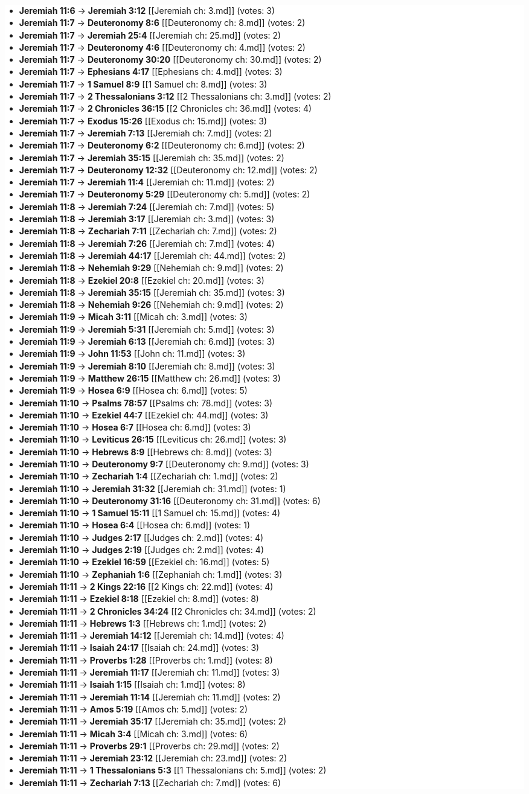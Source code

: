 - **Jeremiah 11:6** → **Jeremiah 3:12** [[Jeremiah ch: 3.md]] (votes: 3)
- **Jeremiah 11:7** → **Deuteronomy 8:6** [[Deuteronomy ch: 8.md]] (votes: 2)
- **Jeremiah 11:7** → **Jeremiah 25:4** [[Jeremiah ch: 25.md]] (votes: 2)
- **Jeremiah 11:7** → **Deuteronomy 4:6** [[Deuteronomy ch: 4.md]] (votes: 2)
- **Jeremiah 11:7** → **Deuteronomy 30:20** [[Deuteronomy ch: 30.md]] (votes: 2)
- **Jeremiah 11:7** → **Ephesians 4:17** [[Ephesians ch: 4.md]] (votes: 3)
- **Jeremiah 11:7** → **1 Samuel 8:9** [[1 Samuel ch: 8.md]] (votes: 3)
- **Jeremiah 11:7** → **2 Thessalonians 3:12** [[2 Thessalonians ch: 3.md]] (votes: 2)
- **Jeremiah 11:7** → **2 Chronicles 36:15** [[2 Chronicles ch: 36.md]] (votes: 4)
- **Jeremiah 11:7** → **Exodus 15:26** [[Exodus ch: 15.md]] (votes: 3)
- **Jeremiah 11:7** → **Jeremiah 7:13** [[Jeremiah ch: 7.md]] (votes: 2)
- **Jeremiah 11:7** → **Deuteronomy 6:2** [[Deuteronomy ch: 6.md]] (votes: 2)
- **Jeremiah 11:7** → **Jeremiah 35:15** [[Jeremiah ch: 35.md]] (votes: 2)
- **Jeremiah 11:7** → **Deuteronomy 12:32** [[Deuteronomy ch: 12.md]] (votes: 2)
- **Jeremiah 11:7** → **Jeremiah 11:4** [[Jeremiah ch: 11.md]] (votes: 2)
- **Jeremiah 11:7** → **Deuteronomy 5:29** [[Deuteronomy ch: 5.md]] (votes: 2)
- **Jeremiah 11:8** → **Jeremiah 7:24** [[Jeremiah ch: 7.md]] (votes: 5)
- **Jeremiah 11:8** → **Jeremiah 3:17** [[Jeremiah ch: 3.md]] (votes: 3)
- **Jeremiah 11:8** → **Zechariah 7:11** [[Zechariah ch: 7.md]] (votes: 2)
- **Jeremiah 11:8** → **Jeremiah 7:26** [[Jeremiah ch: 7.md]] (votes: 4)
- **Jeremiah 11:8** → **Jeremiah 44:17** [[Jeremiah ch: 44.md]] (votes: 2)
- **Jeremiah 11:8** → **Nehemiah 9:29** [[Nehemiah ch: 9.md]] (votes: 2)
- **Jeremiah 11:8** → **Ezekiel 20:8** [[Ezekiel ch: 20.md]] (votes: 3)
- **Jeremiah 11:8** → **Jeremiah 35:15** [[Jeremiah ch: 35.md]] (votes: 3)
- **Jeremiah 11:8** → **Nehemiah 9:26** [[Nehemiah ch: 9.md]] (votes: 2)
- **Jeremiah 11:9** → **Micah 3:11** [[Micah ch: 3.md]] (votes: 3)
- **Jeremiah 11:9** → **Jeremiah 5:31** [[Jeremiah ch: 5.md]] (votes: 3)
- **Jeremiah 11:9** → **Jeremiah 6:13** [[Jeremiah ch: 6.md]] (votes: 3)
- **Jeremiah 11:9** → **John 11:53** [[John ch: 11.md]] (votes: 3)
- **Jeremiah 11:9** → **Jeremiah 8:10** [[Jeremiah ch: 8.md]] (votes: 3)
- **Jeremiah 11:9** → **Matthew 26:15** [[Matthew ch: 26.md]] (votes: 3)
- **Jeremiah 11:9** → **Hosea 6:9** [[Hosea ch: 6.md]] (votes: 5)
- **Jeremiah 11:10** → **Psalms 78:57** [[Psalms ch: 78.md]] (votes: 3)
- **Jeremiah 11:10** → **Ezekiel 44:7** [[Ezekiel ch: 44.md]] (votes: 3)
- **Jeremiah 11:10** → **Hosea 6:7** [[Hosea ch: 6.md]] (votes: 3)
- **Jeremiah 11:10** → **Leviticus 26:15** [[Leviticus ch: 26.md]] (votes: 3)
- **Jeremiah 11:10** → **Hebrews 8:9** [[Hebrews ch: 8.md]] (votes: 3)
- **Jeremiah 11:10** → **Deuteronomy 9:7** [[Deuteronomy ch: 9.md]] (votes: 3)
- **Jeremiah 11:10** → **Zechariah 1:4** [[Zechariah ch: 1.md]] (votes: 2)
- **Jeremiah 11:10** → **Jeremiah 31:32** [[Jeremiah ch: 31.md]] (votes: 1)
- **Jeremiah 11:10** → **Deuteronomy 31:16** [[Deuteronomy ch: 31.md]] (votes: 6)
- **Jeremiah 11:10** → **1 Samuel 15:11** [[1 Samuel ch: 15.md]] (votes: 4)
- **Jeremiah 11:10** → **Hosea 6:4** [[Hosea ch: 6.md]] (votes: 1)
- **Jeremiah 11:10** → **Judges 2:17** [[Judges ch: 2.md]] (votes: 4)
- **Jeremiah 11:10** → **Judges 2:19** [[Judges ch: 2.md]] (votes: 4)
- **Jeremiah 11:10** → **Ezekiel 16:59** [[Ezekiel ch: 16.md]] (votes: 5)
- **Jeremiah 11:10** → **Zephaniah 1:6** [[Zephaniah ch: 1.md]] (votes: 3)
- **Jeremiah 11:11** → **2 Kings 22:16** [[2 Kings ch: 22.md]] (votes: 4)
- **Jeremiah 11:11** → **Ezekiel 8:18** [[Ezekiel ch: 8.md]] (votes: 8)
- **Jeremiah 11:11** → **2 Chronicles 34:24** [[2 Chronicles ch: 34.md]] (votes: 2)
- **Jeremiah 11:11** → **Hebrews 1:3** [[Hebrews ch: 1.md]] (votes: 2)
- **Jeremiah 11:11** → **Jeremiah 14:12** [[Jeremiah ch: 14.md]] (votes: 4)
- **Jeremiah 11:11** → **Isaiah 24:17** [[Isaiah ch: 24.md]] (votes: 3)
- **Jeremiah 11:11** → **Proverbs 1:28** [[Proverbs ch: 1.md]] (votes: 8)
- **Jeremiah 11:11** → **Jeremiah 11:17** [[Jeremiah ch: 11.md]] (votes: 3)
- **Jeremiah 11:11** → **Isaiah 1:15** [[Isaiah ch: 1.md]] (votes: 8)
- **Jeremiah 11:11** → **Jeremiah 11:14** [[Jeremiah ch: 11.md]] (votes: 2)
- **Jeremiah 11:11** → **Amos 5:19** [[Amos ch: 5.md]] (votes: 2)
- **Jeremiah 11:11** → **Jeremiah 35:17** [[Jeremiah ch: 35.md]] (votes: 2)
- **Jeremiah 11:11** → **Micah 3:4** [[Micah ch: 3.md]] (votes: 6)
- **Jeremiah 11:11** → **Proverbs 29:1** [[Proverbs ch: 29.md]] (votes: 2)
- **Jeremiah 11:11** → **Jeremiah 23:12** [[Jeremiah ch: 23.md]] (votes: 2)
- **Jeremiah 11:11** → **1 Thessalonians 5:3** [[1 Thessalonians ch: 5.md]] (votes: 2)
- **Jeremiah 11:11** → **Zechariah 7:13** [[Zechariah ch: 7.md]] (votes: 6)